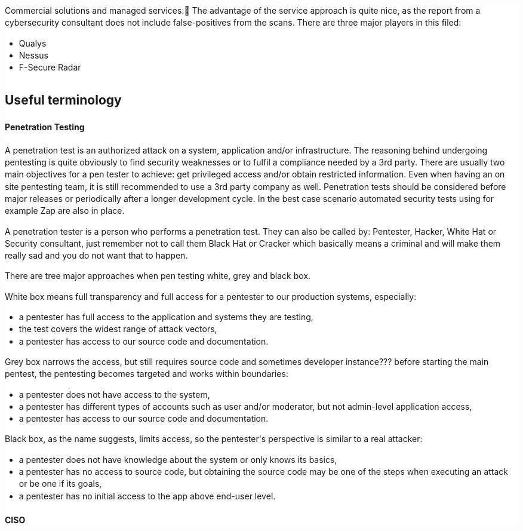 Commercial solutions and managed services:
The advantage of the service approach is quite nice, as the report from a cybersecurity consultant does not include false-positives from the scans.
There are three major players in this filed:
* Qualys
* Nessus
* F-Secure Radar


## Useful terminology

#### Penetration Testing

A penetration test is an authorized attack on a system, application and/or infrastructure.
The reasoning behind undergoing pentesting is quite obviously to find security weaknesses or to fulfil a compliance needed by a 3rd party.
There are usually two main objectives for a pen tester to achieve: get privileged access and/or obtain restricted information.
Even when having an on site pentesting team, it is still recommended to use a 3rd party company as well.
Penetration tests should be considered before major releases or periodically after a longer development cycle.
In the best case scenario automated security tests using for example Zap are also in place.

A penetration tester is a person who performs a penetration test.
They can also be called by: Pentester, Hacker, White Hat or Security consultant, just remember not to call them Black Hat or Cracker which
basically means a criminal and will make them really sad and you do not want that to happen.

There are tree major approaches when pen testing white, grey and black box.

White box means full transparency and full access for a pentester to our production systems, especially:
* a pentester has full access to the application and systems they are testing,
* the test covers the widest range of attack vectors,
* a pentester has access to our source code and documentation.

Grey box narrows the access, but still requires source code and sometimes developer instance??? before starting the main pentest,
the pentesting becomes targeted and works within boundaries:
* a pentester does not have access to the system,
* a pentester has different types of accounts such as user and/or moderator, but not admin-level application access,
* a pentester has access to our source code and documentation.

Black box, as the name suggests, limits access, so the pentester's perspective is similar to a real attacker:
* a pentester does not have knowledge about the system or only knows its basics,
* a pentester has no access to source code, but obtaining the source code may be one of the steps when executing an attack or be one if its goals,
* a pentester has no initial access to the app above end-user level.


#### CISO
